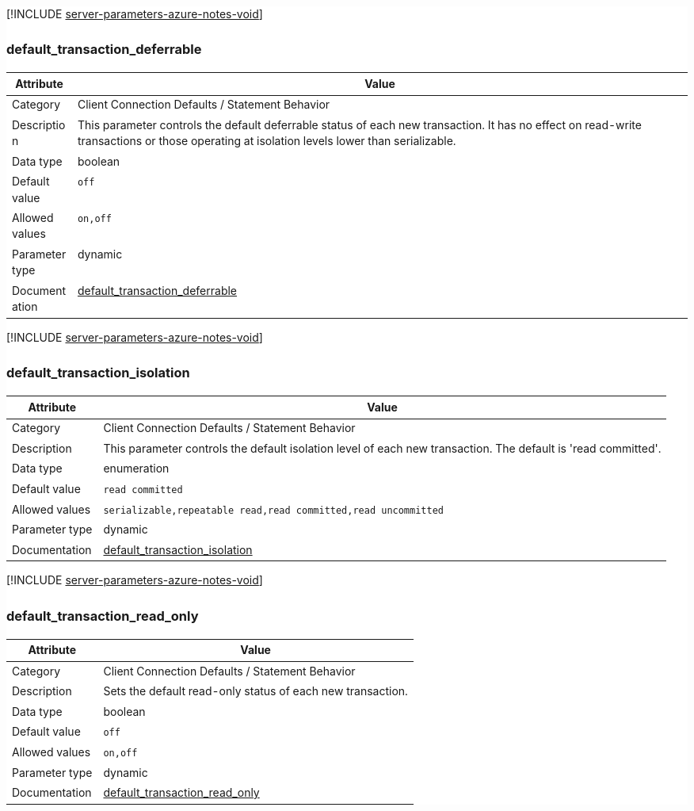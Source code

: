 
[!INCLUDE [server-parameters-azure-notes-void](./server-parameters-azure-notes-void.md)]



### default_transaction_deferrable

| Attribute | Value |
| --- | --- |
| Category | Client Connection Defaults / Statement Behavior |
| Description | This parameter controls the default deferrable status of each new transaction. It has no effect on read-write transactions or those operating at isolation levels lower than serializable. |
| Data type | boolean |
| Default value | `off` |
| Allowed values | `on,off` |
| Parameter type | dynamic |
| Documentation | [default_transaction_deferrable](https://www.postgresql.org/docs/12/runtime-config-client.html#GUC-DEFAULT-TRANSACTION-DEFERRABLE) |


[!INCLUDE [server-parameters-azure-notes-void](./server-parameters-azure-notes-void.md)]



### default_transaction_isolation

| Attribute | Value |
| --- | --- |
| Category | Client Connection Defaults / Statement Behavior |
| Description | This parameter controls the default isolation level of each new transaction. The default is 'read committed'. |
| Data type | enumeration |
| Default value | `read committed` |
| Allowed values | `serializable,repeatable read,read committed,read uncommitted` |
| Parameter type | dynamic |
| Documentation | [default_transaction_isolation](https://www.postgresql.org/docs/12/runtime-config-client.html#GUC-DEFAULT-TRANSACTION-ISOLATION) |


[!INCLUDE [server-parameters-azure-notes-void](./server-parameters-azure-notes-void.md)]



### default_transaction_read_only

| Attribute | Value |
| --- | --- |
| Category | Client Connection Defaults / Statement Behavior |
| Description | Sets the default read-only status of each new transaction. |
| Data type | boolean |
| Default value | `off` |
| Allowed values | `on,off` |
| Parameter type | dynamic |
| Documentation | [default_transaction_read_only](https://www.postgresql.org/docs/12/runtime-config-client.html#GUC-DEFAULT-TRANSACTION-READ-ONLY) |
